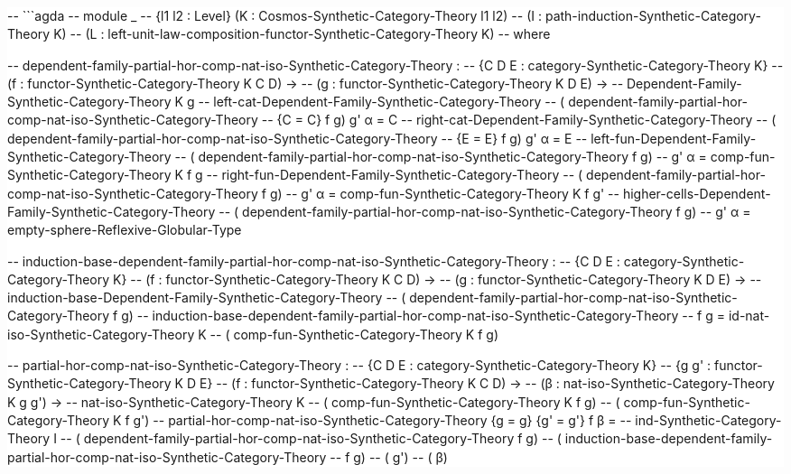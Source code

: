 -- ```agda
-- module _
--   {l1 l2 : Level} (K : Cosmos-Synthetic-Category-Theory l1 l2)
--   (I : path-induction-Synthetic-Category-Theory K)
--   (L : left-unit-law-composition-functor-Synthetic-Category-Theory K)
--   where

--   dependent-family-partial-hor-comp-nat-iso-Synthetic-Category-Theory :
--     {C D E : category-Synthetic-Category-Theory K}
--     (f : functor-Synthetic-Category-Theory K C D) →
--     (g : functor-Synthetic-Category-Theory K D E) →
--     Dependent-Family-Synthetic-Category-Theory K g
--   left-cat-Dependent-Family-Synthetic-Category-Theory
--     ( dependent-family-partial-hor-comp-nat-iso-Synthetic-Category-Theory
--       {C = C} f g) g' α = C
--   right-cat-Dependent-Family-Synthetic-Category-Theory
--     ( dependent-family-partial-hor-comp-nat-iso-Synthetic-Category-Theory
--       {E = E} f g) g' α = E
--   left-fun-Dependent-Family-Synthetic-Category-Theory
--     ( dependent-family-partial-hor-comp-nat-iso-Synthetic-Category-Theory f g)
--       g' α = comp-fun-Synthetic-Category-Theory K f g
--   right-fun-Dependent-Family-Synthetic-Category-Theory
--     ( dependent-family-partial-hor-comp-nat-iso-Synthetic-Category-Theory f g)
--       g' α = comp-fun-Synthetic-Category-Theory K f g'
--   higher-cells-Dependent-Family-Synthetic-Category-Theory
--     ( dependent-family-partial-hor-comp-nat-iso-Synthetic-Category-Theory f g)
--       g' α = empty-sphere-Reflexive-Globular-Type

--   induction-base-dependent-family-partial-hor-comp-nat-iso-Synthetic-Category-Theory :
--     {C D E : category-Synthetic-Category-Theory K}
--     (f : functor-Synthetic-Category-Theory K C D) →
--     (g : functor-Synthetic-Category-Theory K D E) →
--     induction-base-Dependent-Family-Synthetic-Category-Theory
--       ( dependent-family-partial-hor-comp-nat-iso-Synthetic-Category-Theory f g)
--   induction-base-dependent-family-partial-hor-comp-nat-iso-Synthetic-Category-Theory
--     f g = id-nat-iso-Synthetic-Category-Theory K
--       ( comp-fun-Synthetic-Category-Theory K f g)

--   partial-hor-comp-nat-iso-Synthetic-Category-Theory :
--     {C D E : category-Synthetic-Category-Theory K}
--     {g g' : functor-Synthetic-Category-Theory K D E}
--     (f : functor-Synthetic-Category-Theory K C D) →
--     (β : nat-iso-Synthetic-Category-Theory K g g') →
--     nat-iso-Synthetic-Category-Theory K
--       ( comp-fun-Synthetic-Category-Theory K f g)
--       ( comp-fun-Synthetic-Category-Theory K f g')
--   partial-hor-comp-nat-iso-Synthetic-Category-Theory {g = g} {g' = g'} f β =
--     ind-Synthetic-Category-Theory I
--       ( dependent-family-partial-hor-comp-nat-iso-Synthetic-Category-Theory f g)
--       ( induction-base-dependent-family-partial-hor-comp-nat-iso-Synthetic-Category-Theory
--         f g)
--       ( g')
--       ( β)
